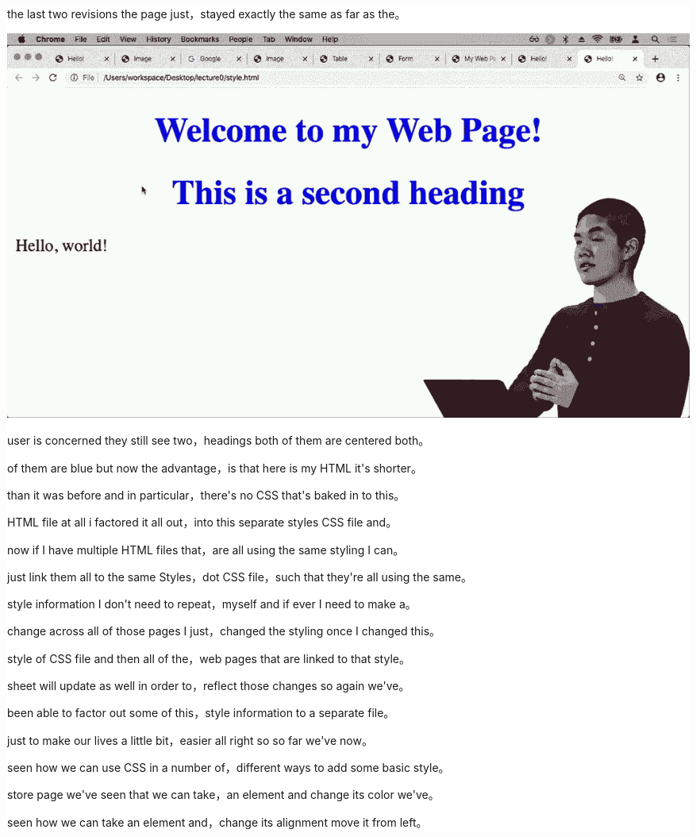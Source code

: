 the last two revisions the page just，stayed exactly the same as far as the。



![](img/5b25f9189e795f9881b6a35947d0e23f_39.png)

user is concerned they still see two，headings both of them are centered both。

of them are blue but now the advantage，is that here is my HTML it's shorter。

than it was before and in particular，there's no CSS that's baked in to this。

HTML file at all i factored it all out，into this separate styles CSS file and。

now if I have multiple HTML files that，are all using the same styling I can。

just link them all to the same Styles，dot CSS file，such that they're all using the same。

style information I don't need to repeat，myself and if ever I need to make a。

change across all of those pages I just，changed the styling once I changed this。

style of CSS file and then all of the，web pages that are linked to that style。

sheet will update as well in order to，reflect those changes so again we've。

been able to factor out some of this，style information to a separate file。

just to make our lives a little bit，easier all right so so far we've now。

seen how we can use CSS in a number of，different ways to add some basic style。

store page we've seen that we can take，an element and change its color we've。

seen how we can take an element and，change its alignment move it from left。
